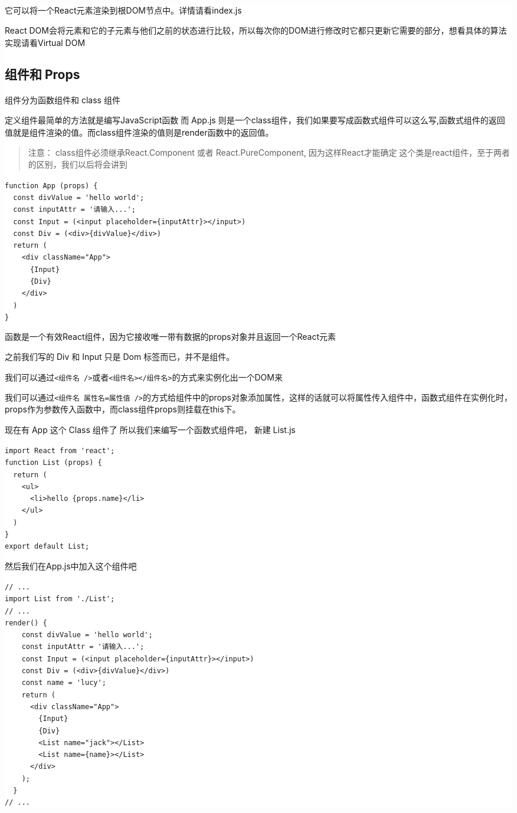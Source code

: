 它可以将一个React元素渲染到根DOM节点中。详情请看index.js

React DOM会将元素和它的子元素与他们之前的状态进行比较，所以每次你的DOM进行修改时它都只更新它需要的部分，想看具体的算法实现请看Virtual DOM
## 组件和 Props
组件分为函数组件和 class 组件

定义组件最简单的方法就是编写JavaScript函数 而 App.js 则是一个class组件，我们如果要写成函数式组件可以这么写,函数式组件的返回值就是组件渲染的值。而class组件渲染的值则是render函数中的返回值。

> 注意： class组件必须继承React.Component 或者 React.PureComponent, 因为这样React才能确定 这个类是react组件，至于两者的区别，我们以后将会讲到

```
function App (props) {
  const divValue = 'hello world';
  const inputAttr = '请输入...';
  const Input = (<input placeholder={inputAttr}></input>)
  const Div = (<div>{divValue}</div>)
  return (
    <div className="App">
      {Input}
      {Div}
    </div>
  )
}
```
函数是一个有效React组件，因为它接收唯一带有数据的props对象并且返回一个React元素

之前我们写的 Div 和 Input 只是 Dom 标签而已，并不是组件。

我们可以通过`<组件名 />`或者`<组件名></组件名>`的方式来实例化出一个DOM来

我们可以通过`<组件名 属性名=属性值 />`的方式给组件中的props对象添加属性，这样的话就可以将属性传入组件中，函数式组件在实例化时，props作为参数传入函数中，而class组件props则挂载在this下。

现在有 App 这个 Class 组件了 所以我们来编写一个函数式组件吧， 新建 List.js
```
import React from 'react';
function List (props) {
  return (
    <ul>
      <li>hello {props.name}</li>
    </ul>
  )
}
export default List;
```
然后我们在App.js中加入这个组件吧
```
// ...
import List from './List';
// ...
render() {
    const divValue = 'hello world';
    const inputAttr = '请输入...';
    const Input = (<input placeholder={inputAttr}></input>)
    const Div = (<div>{divValue}</div>)
    const name = 'lucy';
    return (
      <div className="App">
        {Input}
        {Div}
        <List name="jack"></List>
        <List name={name}></List>
      </div>
    );
  }
// ...
```